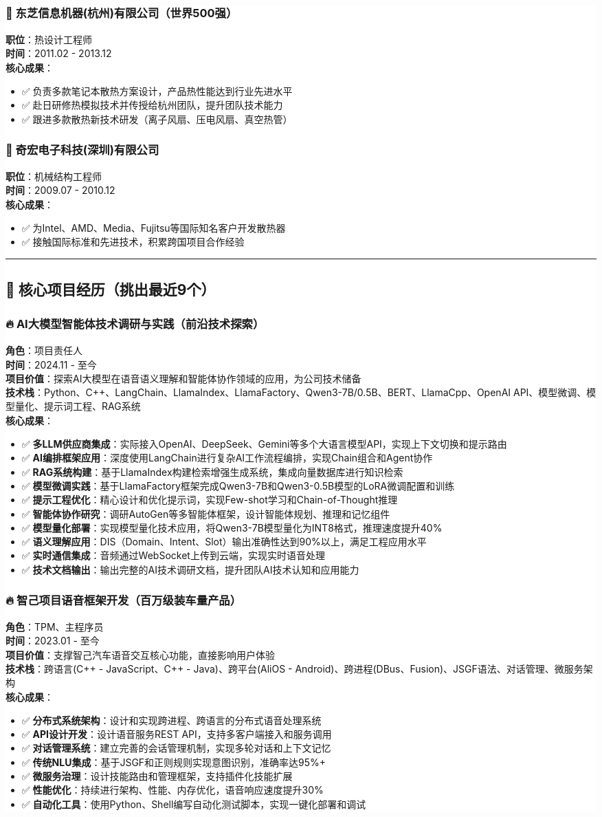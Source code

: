 ### 🏢 东芝信息机器(杭州)有限公司（世界500强）
**职位**：热设计工程师  
**时间**：2011.02 - 2013.12  
**核心成果**：
- ✅ 负责多款笔记本散热方案设计，产品热性能达到行业先进水平
- ✅ 赴日研修热模拟技术并传授给杭州团队，提升团队技术能力
- ✅ 跟进多款散热新技术研发（离子风扇、压电风扇、真空热管）

### 🏢 奇宏电子科技(深圳)有限公司
**职位**：机械结构工程师  
**时间**：2009.07 - 2010.12  
**核心成果**：
- ✅ 为Intel、AMD、Media、Fujitsu等国际知名客户开发散热器
- ✅ 接触国际标准和先进技术，积累跨国项目合作经验

---

## 🚀 核心项目经历（挑出最近9个）

### 🔥 AI大模型智能体技术调研与实践（前沿技术探索）
**角色**：项目责任人  
**时间**：2024.11 - 至今  
**项目价值**：探索AI大模型在语音语义理解和智能体协作领域的应用，为公司技术储备  
**技术栈**：Python、C++、LangChain、LlamaIndex、LlamaFactory、Qwen3-7B/0.5B、BERT、LlamaCpp、OpenAI API、模型微调、模型量化、提示词工程、RAG系统  
**核心成果**：
- ✅ **多LLM供应商集成**：实际接入OpenAI、DeepSeek、Gemini等多个大语言模型API，实现上下文切换和提示路由
- ✅ **AI编排框架应用**：深度使用LangChain进行复杂AI工作流程编排，实现Chain组合和Agent协作
- ✅ **RAG系统构建**：基于LlamaIndex构建检索增强生成系统，集成向量数据库进行知识检索
- ✅ **模型微调实践**：基于LlamaFactory框架完成Qwen3-7B和Qwen3-0.5B模型的LoRA微调配置和训练
- ✅ **提示工程优化**：精心设计和优化提示词，实现Few-shot学习和Chain-of-Thought推理
- ✅ **智能体协作研究**：调研AutoGen等多智能体框架，设计智能体规划、推理和记忆组件
- ✅ **模型量化部署**：实现模型量化技术应用，将Qwen3-7B模型量化为INT8格式，推理速度提升40%
- ✅ **语义理解应用**：DIS（Domain、Intent、Slot）输出准确性达到90%以上，满足工程应用水平
- ✅ **实时通信集成**：音频通过WebSocket上传到云端，实现实时语音处理
- ✅ **技术文档输出**：输出完整的AI技术调研文档，提升团队AI技术认知和应用能力

### 🔥 智己项目语音框架开发（百万级装车量产品）
**角色**：TPM、主程序员  
**时间**：2023.01 - 至今  
**项目价值**：支撑智己汽车语音交互核心功能，直接影响用户体验  
**技术栈**：跨语言(C++ - JavaScript、C++ - Java)、跨平台(AliOS - Android)、跨进程(DBus、Fusion)、JSGF语法、对话管理、微服务架构  
**核心成果**：
- ✅ **分布式系统架构**：设计和实现跨进程、跨语言的分布式语音处理系统
- ✅ **API设计开发**：设计语音服务REST API，支持多客户端接入和服务调用
- ✅ **对话管理系统**：建立完善的会话管理机制，实现多轮对话和上下文记忆
- ✅ **传统NLU集成**：基于JSGF和正则规则实现意图识别，准确率达95%+
- ✅ **微服务治理**：设计技能路由和管理框架，支持插件化技能扩展
- ✅ **性能优化**：持续进行架构、性能、内存优化，语音响应速度提升30%
- ✅ **自动化工具**：使用Python、Shell编写自动化测试脚本，实现一键化部署和调试
